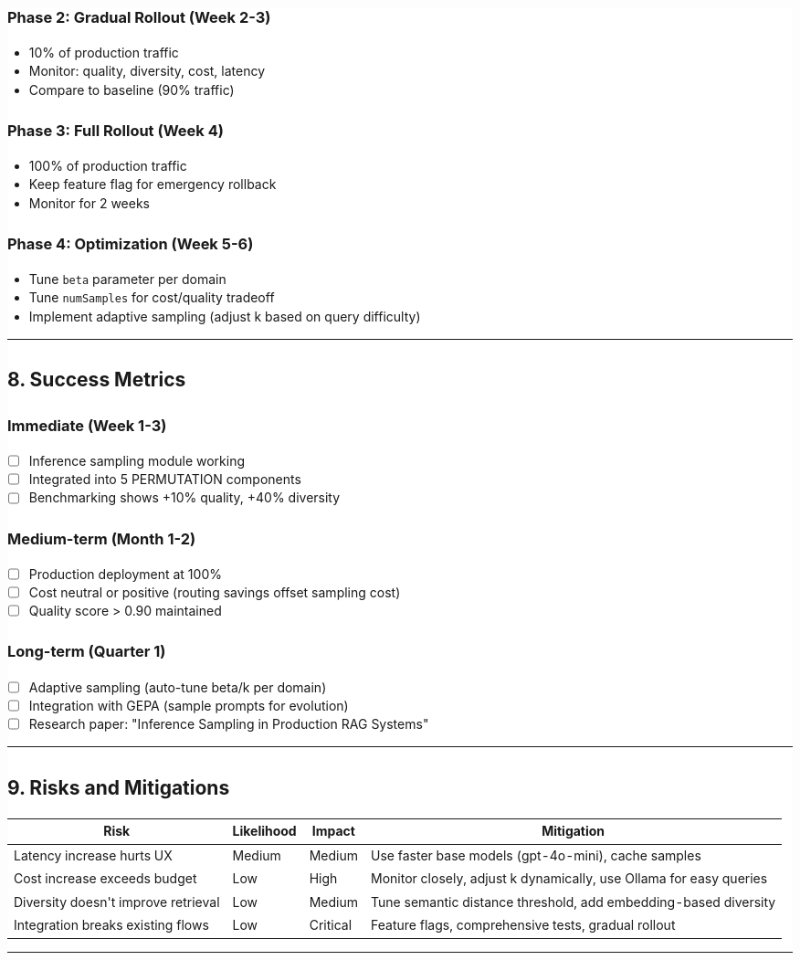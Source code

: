 ### Phase 2: Gradual Rollout (Week 2-3)
- 10% of production traffic
- Monitor: quality, diversity, cost, latency
- Compare to baseline (90% traffic)

### Phase 3: Full Rollout (Week 4)
- 100% of production traffic
- Keep feature flag for emergency rollback
- Monitor for 2 weeks

### Phase 4: Optimization (Week 5-6)
- Tune `beta` parameter per domain
- Tune `numSamples` for cost/quality tradeoff
- Implement adaptive sampling (adjust k based on query difficulty)

---

## 8. Success Metrics

### Immediate (Week 1-3)
- [ ] Inference sampling module working
- [ ] Integrated into 5 PERMUTATION components
- [ ] Benchmarking shows +10% quality, +40% diversity

### Medium-term (Month 1-2)
- [ ] Production deployment at 100%
- [ ] Cost neutral or positive (routing savings offset sampling cost)
- [ ] Quality score > 0.90 maintained

### Long-term (Quarter 1)
- [ ] Adaptive sampling (auto-tune beta/k per domain)
- [ ] Integration with GEPA (sample prompts for evolution)
- [ ] Research paper: "Inference Sampling in Production RAG Systems"

---

## 9. Risks and Mitigations

| Risk | Likelihood | Impact | Mitigation |
|------|-----------|---------|------------|
| Latency increase hurts UX | Medium | Medium | Use faster base models (gpt-4o-mini), cache samples |
| Cost increase exceeds budget | Low | High | Monitor closely, adjust k dynamically, use Ollama for easy queries |
| Diversity doesn't improve retrieval | Low | Medium | Tune semantic distance threshold, add embedding-based diversity |
| Integration breaks existing flows | Low | Critical | Feature flags, comprehensive tests, gradual rollout |

---
